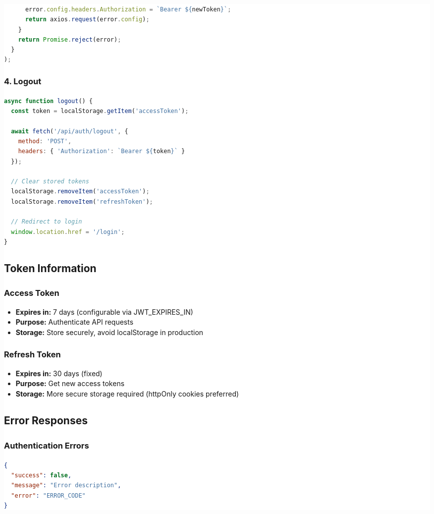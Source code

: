 ```javascript
      error.config.headers.Authorization = `Bearer ${newToken}`;
      return axios.request(error.config);
    }
    return Promise.reject(error);
  }
);
```

### 4. Logout

```javascript
async function logout() {
  const token = localStorage.getItem('accessToken');
  
  await fetch('/api/auth/logout', {
    method: 'POST',
    headers: { 'Authorization': `Bearer ${token}` }
  });
  
  // Clear stored tokens
  localStorage.removeItem('accessToken');
  localStorage.removeItem('refreshToken');
  
  // Redirect to login
  window.location.href = '/login';
}
```

## Token Information

### Access Token
- **Expires in:** 7 days (configurable via JWT_EXPIRES_IN)
- **Purpose:** Authenticate API requests
- **Storage:** Store securely, avoid localStorage in production

### Refresh Token
- **Expires in:** 30 days (fixed)
- **Purpose:** Get new access tokens
- **Storage:** More secure storage required (httpOnly cookies preferred)

## Error Responses

### Authentication Errors

```json
{
  "success": false,
  "message": "Error description",
  "error": "ERROR_CODE"
}
```
